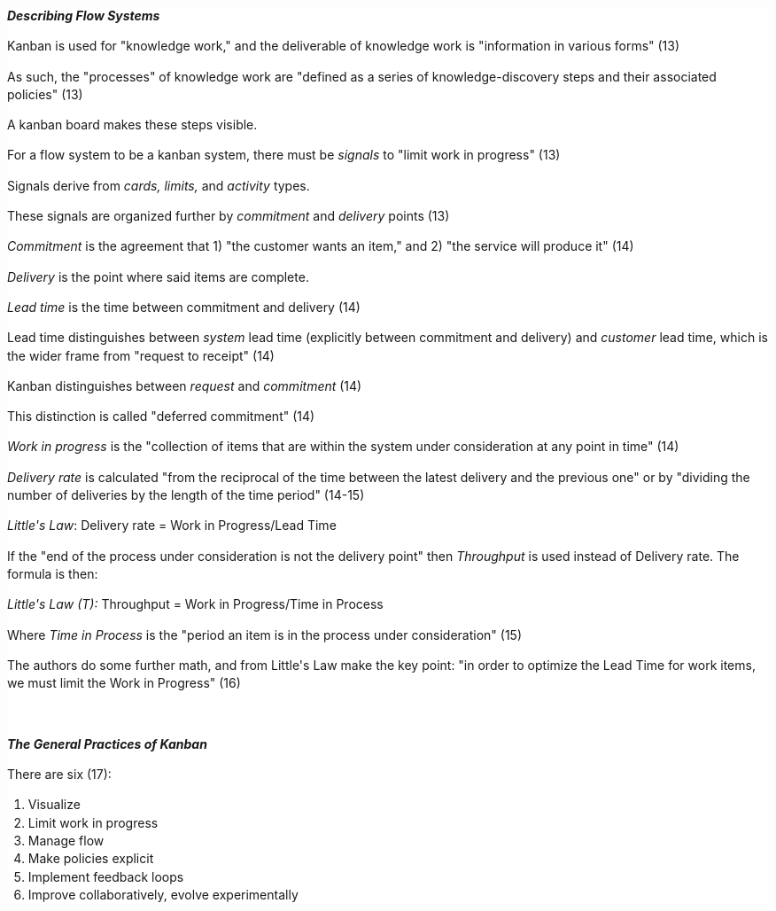 
***Describing Flow Systems***

Kanban is used for "knowledge work," and the deliverable of knowledge work is "information in various forms" (13)

As such, the "processes" of knowledge work are "defined as a series of knowledge-discovery steps and their associated policies" (13)

A kanban board makes these steps visible.

For a flow system to be a kanban system, there must be *signals* to "limit work in progress" (13)

Signals derive from *cards,* *limits,* and *activity* types.

These signals are organized further by *commitment* and *delivery* points (13)

*Commitment* is the agreement that 1) "the customer wants an item," and 2) "the service will produce it" (14)

*Delivery* is the point where said items are complete.

*Lead time* is the time between commitment and delivery (14)

Lead time distinguishes between *system* lead time (explicitly between commitment and delivery) and *customer* lead time, which is the wider frame from "request to receipt" (14)

Kanban distinguishes between *request* and *commitment* (14)

This distinction is called "deferred commitment" (14)

*Work in progress* is the "collection of items that are within the system under consideration at any point in time" (14)

*Delivery rate* is calculated "from the reciprocal of the time between the latest delivery and the previous one" or by "dividing the number of deliveries by the length of the time period" (14-15)

*Little's Law*: Delivery rate = Work in Progress/Lead Time

If the "end of the process under consideration is not the delivery point" then *Throughput* is used instead of Delivery rate. The formula is then:

*Little's Law (T):* Throughput = Work in Progress/Time in Process

Where *Time in Process* is the "period an item is in the process under consideration" (15)

The authors do some further math, and from Little's Law make the key point: "in order to optimize the Lead Time for work items, we must limit the Work in Progress" (16)

<br>

***The General Practices of Kanban***

There are six (17):

1. Visualize
2. Limit work in progress
3. Manage flow
4. Make policies explicit
5. Implement feedback loops
6. Improve collaboratively, evolve experimentally
